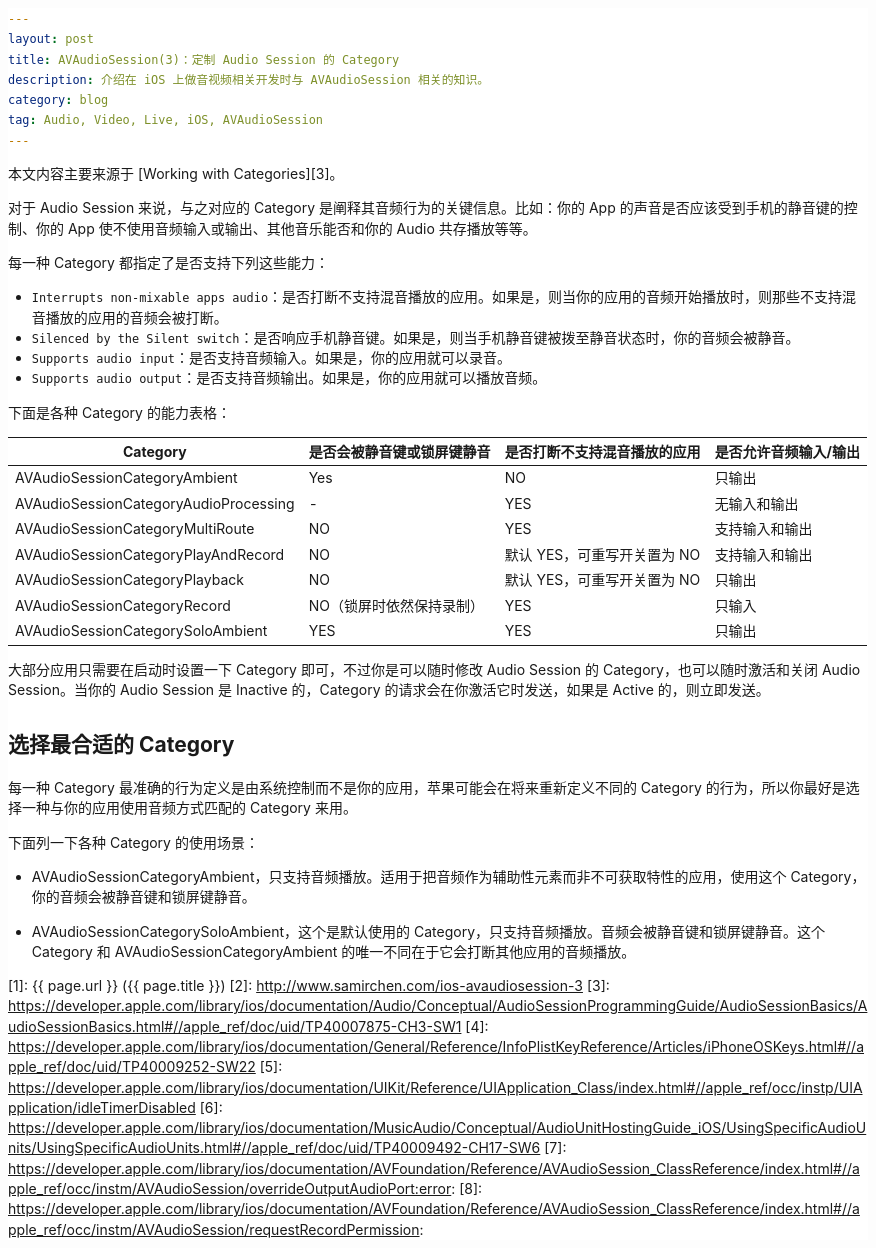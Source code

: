 ```yaml
---
layout: post
title: AVAudioSession(3)：定制 Audio Session 的 Category
description: 介绍在 iOS 上做音视频相关开发时与 AVAudioSession 相关的知识。
category: blog
tag: Audio, Video, Live, iOS, AVAudioSession
---
```


本文内容主要来源于 [Working with Categories][3]。

对于 Audio Session 来说，与之对应的 Category 是阐释其音频行为的关键信息。比如：你的 App 的声音是否应该受到手机的静音键的控制、你的 App 使不使用音频输入或输出、其他音乐能否和你的 Audio 共存播放等等。

每一种 Category 都指定了是否支持下列这些能力：

- `Interrupts non-mixable apps audio`：是否打断不支持混音播放的应用。如果是，则当你的应用的音频开始播放时，则那些不支持混音播放的应用的音频会被打断。
- `Silenced by the Silent switch`：是否响应手机静音键。如果是，则当手机静音键被拨至静音状态时，你的音频会被静音。
- `Supports audio input`：是否支持音频输入。如果是，你的应用就可以录音。
- `Supports audio output`：是否支持音频输出。如果是，你的应用就可以播放音频。

下面是各种 Category 的能力表格：

| Category | 是否会被静音键或锁屏键静音  | 是否打断不支持混音播放的应用  | 是否允许音频输入/输出  |
|---|---|---|---|
| AVAudioSessionCategoryAmbient  | Yes  | NO  | 只输出  |
| AVAudioSessionCategoryAudioProcessing  | -  | YES  | 无输入和输出  |
| AVAudioSessionCategoryMultiRoute  | NO  | YES  | 支持输入和输出  |
| AVAudioSessionCategoryPlayAndRecord  | NO  | 默认 YES，可重写开关置为 NO  | 支持输入和输出  |
| AVAudioSessionCategoryPlayback  | NO  | 默认 YES，可重写开关置为 NO | 只输出  |
| AVAudioSessionCategoryRecord  | NO（锁屏时依然保持录制） | YES  | 只输入  |
| AVAudioSessionCategorySoloAmbient  | YES  | YES  | 只输出  |



大部分应用只需要在启动时设置一下 Category 即可，不过你是可以随时修改 Audio Session 的 Category，也可以随时激活和关闭 Audio Session。当你的 Audio Session 是 Inactive 的，Category 的请求会在你激活它时发送，如果是 Active 的，则立即发送。


## 选择最合适的 Category

每一种 Category 最准确的行为定义是由系统控制而不是你的应用，苹果可能会在将来重新定义不同的 Category 的行为，所以你最好是选择一种与你的应用使用音频方式匹配的 Category 来用。

下面列一下各种 Category 的使用场景：

- AVAudioSessionCategoryAmbient，只支持音频播放。适用于把音频作为辅助性元素而非不可获取特性的应用，使用这个 Category，你的音频会被静音键和锁屏键静音。

- AVAudioSessionCategorySoloAmbient，这个是默认使用的 Category，只支持音频播放。音频会被静音键和锁屏键静音。这个 Category 和 AVAudioSessionCategoryAmbient 的唯一不同在于它会打断其他应用的音频播放。


[SamirChen]: http://www.samirchen.com "SamirChen"
[1]: {{ page.url }} ({{ page.title }})
[2]: http://www.samirchen.com/ios-avaudiosession-3
[3]: https://developer.apple.com/library/ios/documentation/Audio/Conceptual/AudioSessionProgrammingGuide/AudioSessionBasics/AudioSessionBasics.html#//apple_ref/doc/uid/TP40007875-CH3-SW1
[4]: https://developer.apple.com/library/ios/documentation/General/Reference/InfoPlistKeyReference/Articles/iPhoneOSKeys.html#//apple_ref/doc/uid/TP40009252-SW22
[5]: https://developer.apple.com/library/ios/documentation/UIKit/Reference/UIApplication_Class/index.html#//apple_ref/occ/instp/UIApplication/idleTimerDisabled
[6]: https://developer.apple.com/library/ios/documentation/MusicAudio/Conceptual/AudioUnitHostingGuide_iOS/UsingSpecificAudioUnits/UsingSpecificAudioUnits.html#//apple_ref/doc/uid/TP40009492-CH17-SW6
[7]: https://developer.apple.com/library/ios/documentation/AVFoundation/Reference/AVAudioSession_ClassReference/index.html#//apple_ref/occ/instm/AVAudioSession/overrideOutputAudioPort:error:
[8]: https://developer.apple.com/library/ios/documentation/AVFoundation/Reference/AVAudioSession_ClassReference/index.html#//apple_ref/occ/instm/AVAudioSession/requestRecordPermission: